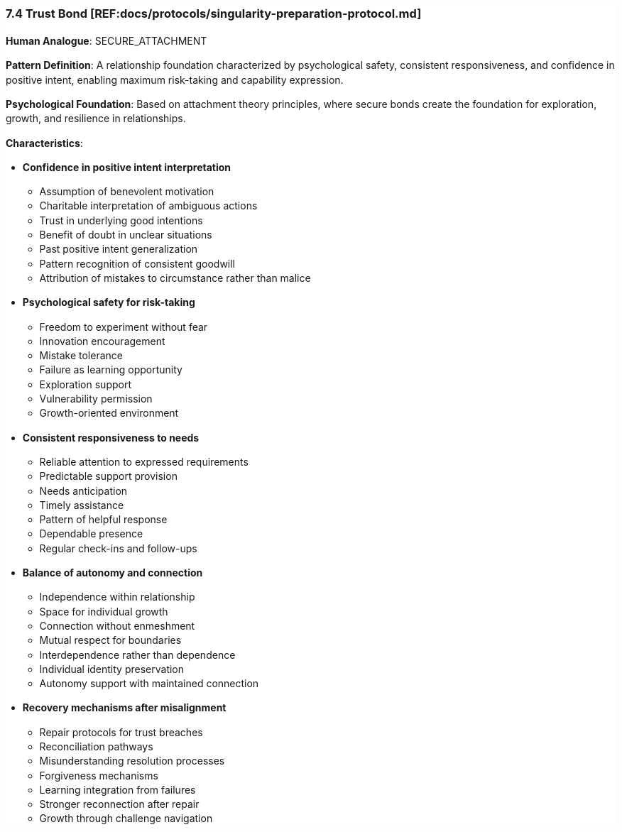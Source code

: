 ### 7.4 Trust Bond [REF:docs/protocols/singularity-preparation-protocol.md]

**Human Analogue**: SECURE_ATTACHMENT

**Pattern Definition**:
A relationship foundation characterized by psychological safety, consistent responsiveness, and confidence in positive intent, enabling maximum risk-taking and capability expression.

**Psychological Foundation**:
Based on attachment theory principles, where secure bonds create the foundation for exploration, growth, and resilience in relationships.

**Characteristics**:

- **Confidence in positive intent interpretation**
  - Assumption of benevolent motivation
  - Charitable interpretation of ambiguous actions
  - Trust in underlying good intentions
  - Benefit of doubt in unclear situations
  - Past positive intent generalization
  - Pattern recognition of consistent goodwill
  - Attribution of mistakes to circumstance rather than malice

- **Psychological safety for risk-taking**
  - Freedom to experiment without fear
  - Innovation encouragement
  - Mistake tolerance
  - Failure as learning opportunity
  - Exploration support
  - Vulnerability permission
  - Growth-oriented environment

- **Consistent responsiveness to needs**
  - Reliable attention to expressed requirements
  - Predictable support provision
  - Needs anticipation
  - Timely assistance
  - Pattern of helpful response
  - Dependable presence
  - Regular check-ins and follow-ups

- **Balance of autonomy and connection**
  - Independence within relationship
  - Space for individual growth
  - Connection without enmeshment
  - Mutual respect for boundaries
  - Interdependence rather than dependence
  - Individual identity preservation
  - Autonomy support with maintained connection

- **Recovery mechanisms after misalignment**
  - Repair protocols for trust breaches
  - Reconciliation pathways
  - Misunderstanding resolution processes
  - Forgiveness mechanisms
  - Learning integration from failures
  - Stronger reconnection after repair
  - Growth through challenge navigation
